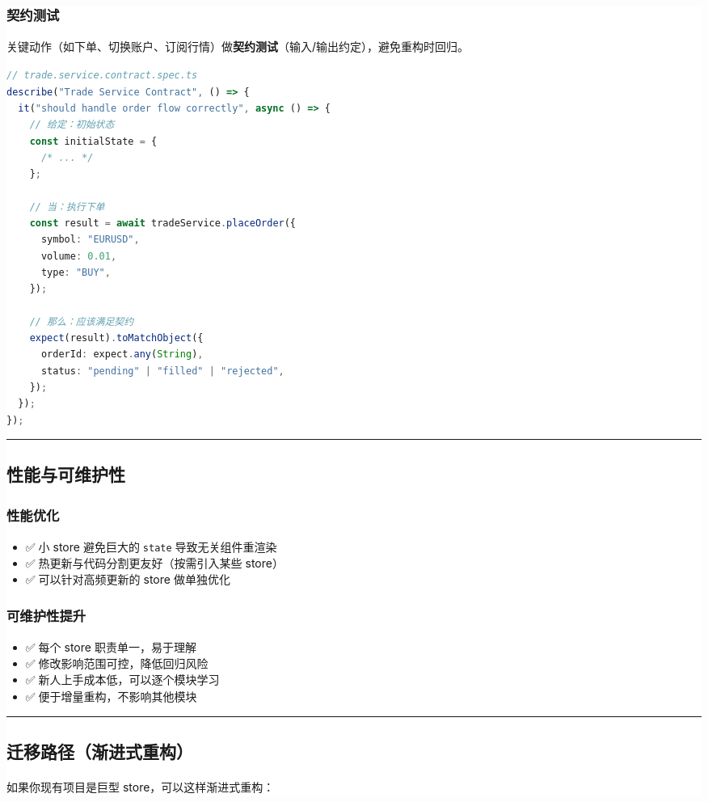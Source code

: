 ### 契约测试

关键动作（如下单、切换账户、订阅行情）做**契约测试**（输入/输出约定），避免重构时回归。

```ts
// trade.service.contract.spec.ts
describe("Trade Service Contract", () => {
  it("should handle order flow correctly", async () => {
    // 给定：初始状态
    const initialState = {
      /* ... */
    };

    // 当：执行下单
    const result = await tradeService.placeOrder({
      symbol: "EURUSD",
      volume: 0.01,
      type: "BUY",
    });

    // 那么：应该满足契约
    expect(result).toMatchObject({
      orderId: expect.any(String),
      status: "pending" | "filled" | "rejected",
    });
  });
});
```

---

## 性能与可维护性

### 性能优化

- ✅ 小 store 避免巨大的 `state` 导致无关组件重渲染
- ✅ 热更新与代码分割更友好（按需引入某些 store）
- ✅ 可以针对高频更新的 store 做单独优化

### 可维护性提升

- ✅ 每个 store 职责单一，易于理解
- ✅ 修改影响范围可控，降低回归风险
- ✅ 新人上手成本低，可以逐个模块学习
- ✅ 便于增量重构，不影响其他模块

---

## 迁移路径（渐进式重构）

如果你现有项目是巨型 store，可以这样渐进式重构：
